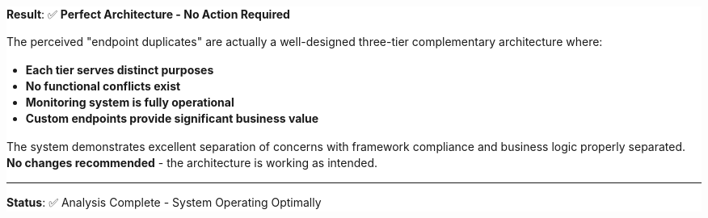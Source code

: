 **Result**: ✅ **Perfect Architecture - No Action Required**

The perceived "endpoint duplicates" are actually a well-designed three-tier complementary architecture where:

- **Each tier serves distinct purposes**
- **No functional conflicts exist** 
- **Monitoring system is fully operational**
- **Custom endpoints provide significant business value**

The system demonstrates excellent separation of concerns with framework compliance and business logic properly separated. **No changes recommended** - the architecture is working as intended.

---

**Status**: ✅ Analysis Complete - System Operating Optimally